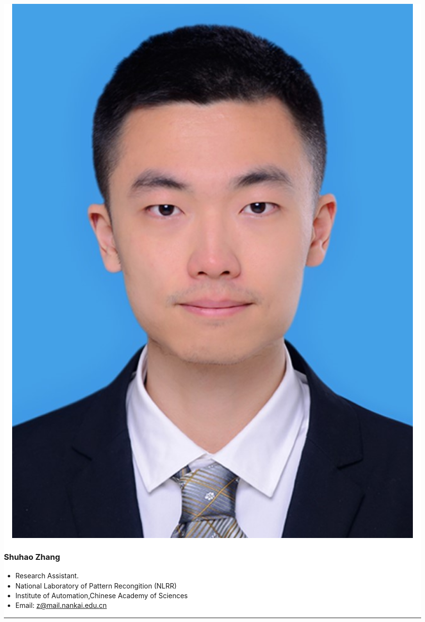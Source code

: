 
<div class="row" id="mxy">
  <div class="2u">
    <img src="../images/zsh.jpg" alt="" width="100%">
   </div>
</div>

### Shuhao Zhang
- Research Assistant.
- National Laboratory of Pattern Recongition (NLRR)
- Institute of Automation,Chinese Academy of Sciences
- Email: z@mail.nankai.edu.cn
<hr>

